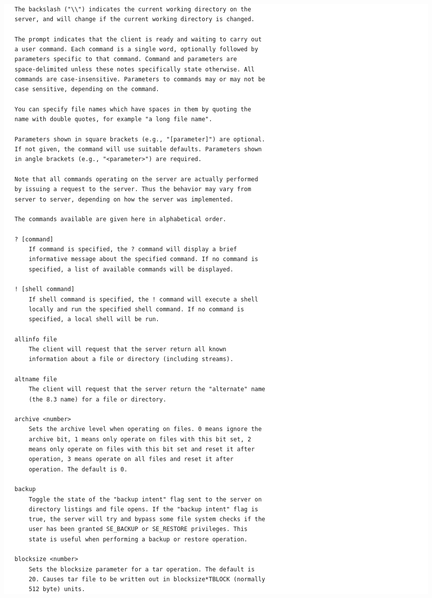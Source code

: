        The backslash ("\\") indicates the current working directory on the
       server, and will change if the current working directory is changed.

       The prompt indicates that the client is ready and waiting to carry out
       a user command. Each command is a single word, optionally followed by
       parameters specific to that command. Command and parameters are
       space-delimited unless these notes specifically state otherwise. All
       commands are case-insensitive. Parameters to commands may or may not be
       case sensitive, depending on the command.

       You can specify file names which have spaces in them by quoting the
       name with double quotes, for example "a long file name".

       Parameters shown in square brackets (e.g., "[parameter]") are optional.
       If not given, the command will use suitable defaults. Parameters shown
       in angle brackets (e.g., "<parameter>") are required.

       Note that all commands operating on the server are actually performed
       by issuing a request to the server. Thus the behavior may vary from
       server to server, depending on how the server was implemented.

       The commands available are given here in alphabetical order.

       ? [command]
           If command is specified, the ? command will display a brief
           informative message about the specified command. If no command is
           specified, a list of available commands will be displayed.

       ! [shell command]
           If shell command is specified, the ! command will execute a shell
           locally and run the specified shell command. If no command is
           specified, a local shell will be run.

       allinfo file
           The client will request that the server return all known
           information about a file or directory (including streams).

       altname file
           The client will request that the server return the "alternate" name
           (the 8.3 name) for a file or directory.

       archive <number>
           Sets the archive level when operating on files. 0 means ignore the
           archive bit, 1 means only operate on files with this bit set, 2
           means only operate on files with this bit set and reset it after
           operation, 3 means operate on all files and reset it after
           operation. The default is 0.

       backup
           Toggle the state of the "backup intent" flag sent to the server on
           directory listings and file opens. If the "backup intent" flag is
           true, the server will try and bypass some file system checks if the
           user has been granted SE_BACKUP or SE_RESTORE privileges. This
           state is useful when performing a backup or restore operation.

       blocksize <number>
           Sets the blocksize parameter for a tar operation. The default is
           20. Causes tar file to be written out in blocksize*TBLOCK (normally
           512 byte) units.
